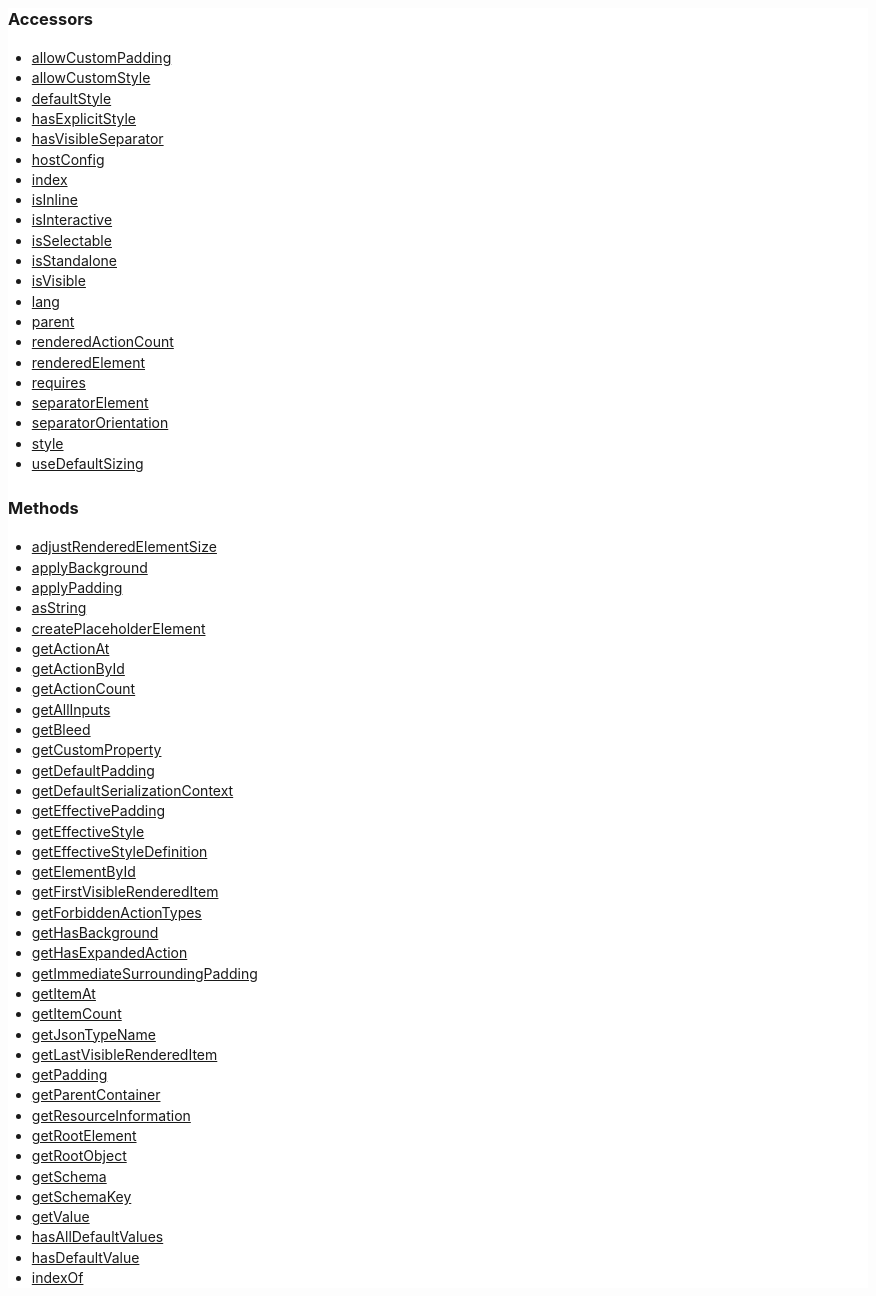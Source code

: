 ### Accessors

- [allowCustomPadding](StylableCardElementContainer.md#allowcustompadding)
- [allowCustomStyle](StylableCardElementContainer.md#allowcustomstyle)
- [defaultStyle](StylableCardElementContainer.md#defaultstyle)
- [hasExplicitStyle](StylableCardElementContainer.md#hasexplicitstyle)
- [hasVisibleSeparator](StylableCardElementContainer.md#hasvisibleseparator)
- [hostConfig](StylableCardElementContainer.md#hostconfig)
- [index](StylableCardElementContainer.md#index)
- [isInline](StylableCardElementContainer.md#isinline)
- [isInteractive](StylableCardElementContainer.md#isinteractive)
- [isSelectable](StylableCardElementContainer.md#isselectable)
- [isStandalone](StylableCardElementContainer.md#isstandalone)
- [isVisible](StylableCardElementContainer.md#isvisible)
- [lang](StylableCardElementContainer.md#lang)
- [parent](StylableCardElementContainer.md#parent)
- [renderedActionCount](StylableCardElementContainer.md#renderedactioncount)
- [renderedElement](StylableCardElementContainer.md#renderedelement)
- [requires](StylableCardElementContainer.md#requires)
- [separatorElement](StylableCardElementContainer.md#separatorelement)
- [separatorOrientation](StylableCardElementContainer.md#separatororientation)
- [style](StylableCardElementContainer.md#style)
- [useDefaultSizing](StylableCardElementContainer.md#usedefaultsizing)

### Methods

- [adjustRenderedElementSize](StylableCardElementContainer.md#adjustrenderedelementsize)
- [applyBackground](StylableCardElementContainer.md#applybackground)
- [applyPadding](StylableCardElementContainer.md#applypadding)
- [asString](StylableCardElementContainer.md#asstring)
- [createPlaceholderElement](StylableCardElementContainer.md#createplaceholderelement)
- [getActionAt](StylableCardElementContainer.md#getactionat)
- [getActionById](StylableCardElementContainer.md#getactionbyid)
- [getActionCount](StylableCardElementContainer.md#getactioncount)
- [getAllInputs](StylableCardElementContainer.md#getallinputs)
- [getBleed](StylableCardElementContainer.md#getbleed)
- [getCustomProperty](StylableCardElementContainer.md#getcustomproperty)
- [getDefaultPadding](StylableCardElementContainer.md#getdefaultpadding)
- [getDefaultSerializationContext](StylableCardElementContainer.md#getdefaultserializationcontext)
- [getEffectivePadding](StylableCardElementContainer.md#geteffectivepadding)
- [getEffectiveStyle](StylableCardElementContainer.md#geteffectivestyle)
- [getEffectiveStyleDefinition](StylableCardElementContainer.md#geteffectivestyledefinition)
- [getElementById](StylableCardElementContainer.md#getelementbyid)
- [getFirstVisibleRenderedItem](StylableCardElementContainer.md#getfirstvisiblerendereditem)
- [getForbiddenActionTypes](StylableCardElementContainer.md#getforbiddenactiontypes)
- [getHasBackground](StylableCardElementContainer.md#gethasbackground)
- [getHasExpandedAction](StylableCardElementContainer.md#gethasexpandedaction)
- [getImmediateSurroundingPadding](StylableCardElementContainer.md#getimmediatesurroundingpadding)
- [getItemAt](StylableCardElementContainer.md#getitemat)
- [getItemCount](StylableCardElementContainer.md#getitemcount)
- [getJsonTypeName](StylableCardElementContainer.md#getjsontypename)
- [getLastVisibleRenderedItem](StylableCardElementContainer.md#getlastvisiblerendereditem)
- [getPadding](StylableCardElementContainer.md#getpadding)
- [getParentContainer](StylableCardElementContainer.md#getparentcontainer)
- [getResourceInformation](StylableCardElementContainer.md#getresourceinformation)
- [getRootElement](StylableCardElementContainer.md#getrootelement)
- [getRootObject](StylableCardElementContainer.md#getrootobject)
- [getSchema](StylableCardElementContainer.md#getschema)
- [getSchemaKey](StylableCardElementContainer.md#getschemakey)
- [getValue](StylableCardElementContainer.md#getvalue)
- [hasAllDefaultValues](StylableCardElementContainer.md#hasalldefaultvalues)
- [hasDefaultValue](StylableCardElementContainer.md#hasdefaultvalue)
- [indexOf](StylableCardElementContainer.md#indexof)